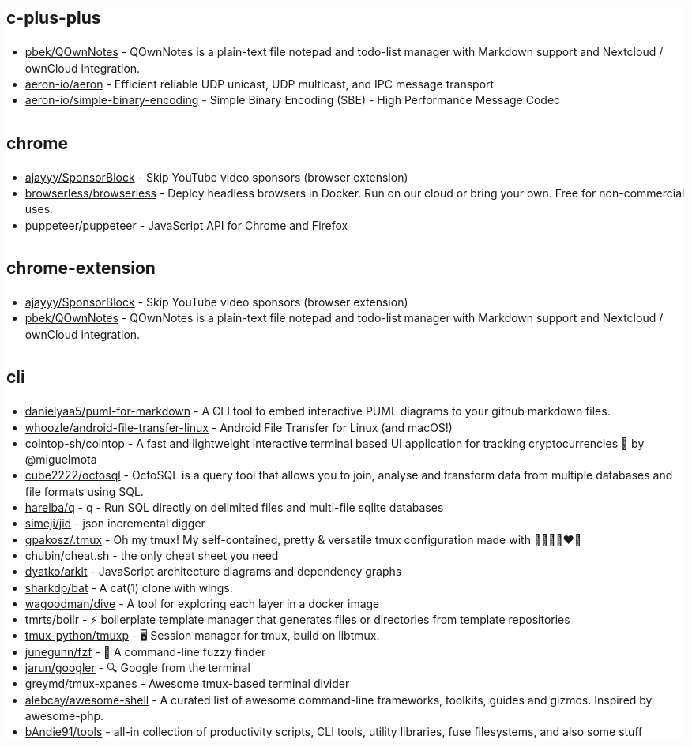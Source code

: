 ## c-plus-plus 

- [pbek/QOwnNotes](https://github.com/pbek/QOwnNotes) - QOwnNotes is a plain-text file notepad and todo-list manager with Markdown support and Nextcloud / ownCloud integration.
- [aeron-io/aeron](https://github.com/aeron-io/aeron) - Efficient reliable UDP unicast, UDP multicast, and IPC message transport
- [aeron-io/simple-binary-encoding](https://github.com/aeron-io/simple-binary-encoding) - Simple Binary Encoding (SBE) - High Performance Message Codec

## chrome 

- [ajayyy/SponsorBlock](https://github.com/ajayyy/SponsorBlock) - Skip YouTube video sponsors (browser extension)
- [browserless/browserless](https://github.com/browserless/browserless) - Deploy headless browsers in Docker. Run on our cloud or bring your own. Free for non-commercial uses.
- [puppeteer/puppeteer](https://github.com/puppeteer/puppeteer) - JavaScript API for Chrome and Firefox

## chrome-extension 

- [ajayyy/SponsorBlock](https://github.com/ajayyy/SponsorBlock) - Skip YouTube video sponsors (browser extension)
- [pbek/QOwnNotes](https://github.com/pbek/QOwnNotes) - QOwnNotes is a plain-text file notepad and todo-list manager with Markdown support and Nextcloud / ownCloud integration.

## cli 

- [danielyaa5/puml-for-markdown](https://github.com/danielyaa5/puml-for-markdown) - A CLI tool to embed interactive PUML diagrams to your github markdown files.
- [whoozle/android-file-transfer-linux](https://github.com/whoozle/android-file-transfer-linux) - Android File Transfer for Linux (and macOS!)
- [cointop-sh/cointop](https://github.com/cointop-sh/cointop) - A fast and lightweight interactive terminal based UI application for tracking cryptocurrencies 🚀 by @miguelmota
- [cube2222/octosql](https://github.com/cube2222/octosql) - OctoSQL is a query tool that allows you to join, analyse and transform data from multiple databases and file formats using SQL.
- [harelba/q](https://github.com/harelba/q) - q - Run SQL directly on delimited files and multi-file sqlite databases
- [simeji/jid](https://github.com/simeji/jid) - json incremental digger
- [gpakosz/.tmux](https://github.com/gpakosz/.tmux) - Oh my tmux! My self-contained, pretty & versatile tmux configuration made with 💛🩷💙🖤❤️🤍
- [chubin/cheat.sh](https://github.com/chubin/cheat.sh) - the only cheat sheet you need
- [dyatko/arkit](https://github.com/dyatko/arkit) - JavaScript architecture diagrams and dependency graphs
- [sharkdp/bat](https://github.com/sharkdp/bat) - A cat(1) clone with wings.
- [wagoodman/dive](https://github.com/wagoodman/dive) - A tool for exploring each layer in a docker image
- [tmrts/boilr](https://github.com/tmrts/boilr) - :zap: boilerplate template manager that generates files or directories from template repositories
- [tmux-python/tmuxp](https://github.com/tmux-python/tmuxp) - 🖥️ Session manager for tmux, build on libtmux.
- [junegunn/fzf](https://github.com/junegunn/fzf) - :cherry_blossom: A command-line fuzzy finder
- [jarun/googler](https://github.com/jarun/googler) - :mag: Google from the terminal
- [greymd/tmux-xpanes](https://github.com/greymd/tmux-xpanes) - Awesome tmux-based terminal divider
- [alebcay/awesome-shell](https://github.com/alebcay/awesome-shell) - A curated list of awesome command-line frameworks, toolkits, guides and gizmos. Inspired by awesome-php.
- [bAndie91/tools](https://github.com/bAndie91/tools) - all-in collection of productivity scripts, CLI tools, utility libraries, fuse filesystems, and also some stuff
